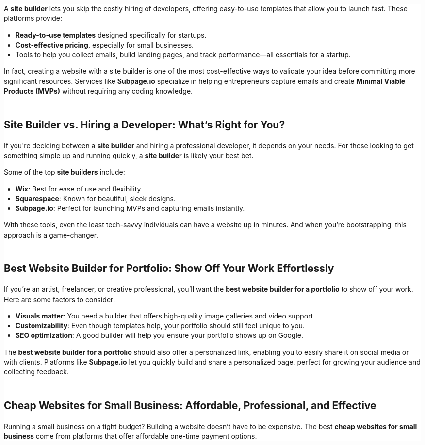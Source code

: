 A **site builder** lets you skip the costly hiring of developers, offering easy-to-use templates that allow you to launch fast. These platforms provide:

- **Ready-to-use templates** designed specifically for startups.
- **Cost-effective pricing**, especially for small businesses.
- Tools to help you collect emails, build landing pages, and track performance—all essentials for a startup.

In fact, creating a website with a site builder is one of the most cost-effective ways to validate your idea before committing more significant resources. Services like **Subpage.io** specialize in helping entrepreneurs capture emails and create **Minimal Viable Products (MVPs)** without requiring any coding knowledge.

---

## Site Builder vs. Hiring a Developer: What’s Right for You?

If you're deciding between a **site builder** and hiring a professional developer, it depends on your needs. For those looking to get something simple up and running quickly, a **site builder** is likely your best bet.

Some of the top **site builders** include:

- **Wix**: Best for ease of use and flexibility.
- **Squarespace**: Known for beautiful, sleek designs.
- **Subpage.io**: Perfect for launching MVPs and capturing emails instantly.

With these tools, even the least tech-savvy individuals can have a website up in minutes. And when you’re bootstrapping, this approach is a game-changer.

---

## Best Website Builder for Portfolio: Show Off Your Work Effortlessly

If you’re an artist, freelancer, or creative professional, you’ll want the **best website builder for a portfolio** to show off your work. Here are some factors to consider:

- **Visuals matter**: You need a builder that offers high-quality image galleries and video support.
- **Customizability**: Even though templates help, your portfolio should still feel unique to you.
- **SEO optimization**: A good builder will help you ensure your portfolio shows up on Google.

The **best website builder for a portfolio** should also offer a personalized link, enabling you to easily share it on social media or with clients. Platforms like **Subpage.io** let you quickly build and share a personalized page, perfect for growing your audience and collecting feedback.

---

## Cheap Websites for Small Business: Affordable, Professional, and Effective

Running a small business on a tight budget? Building a website doesn’t have to be expensive. The best **cheap websites for small business** come from platforms that offer affordable one-time payment options.
